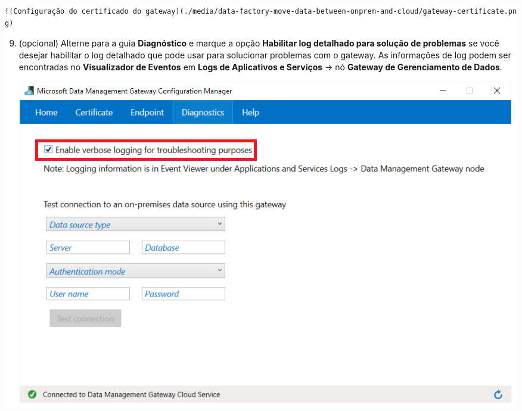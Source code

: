 	![Configuração do certificado do gateway](./media/data-factory-move-data-between-onprem-and-cloud/gateway-certificate.png)
9. (opcional) Alterne para a guia **Diagnóstico** e marque a opção **Habilitar log detalhado para solução de problemas** se você desejar habilitar o log detalhado que pode usar para solucionar problemas com o gateway. As informações de log podem ser encontradas no **Visualizador de Eventos** em **Logs de Aplicativos e Serviços** -> nó **Gateway de Gerenciamento de Dados**. 

	![Guia Diagnósticos](./media/data-factory-move-data-between-onprem-and-cloud/diagnostics-tab.png)
